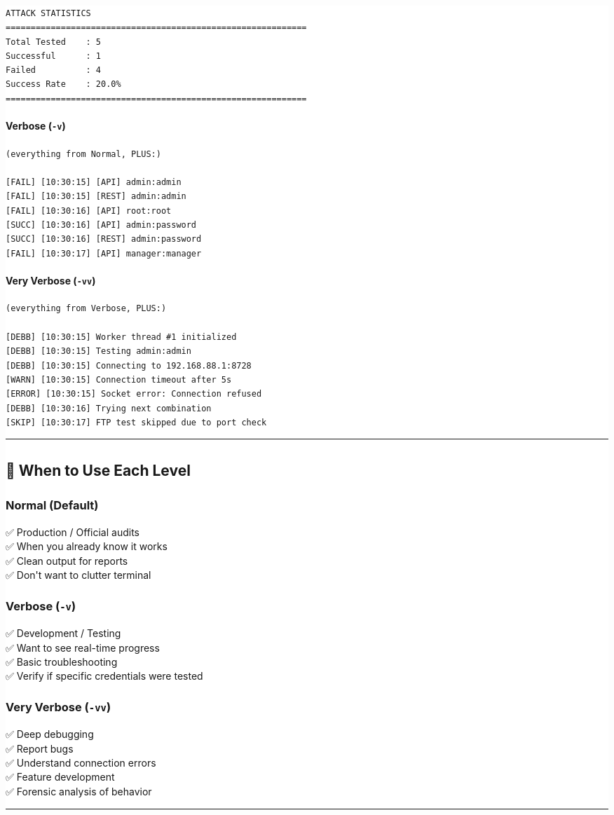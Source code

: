 ```
ATTACK STATISTICS
============================================================
Total Tested    : 5
Successful      : 1
Failed          : 4
Success Rate    : 20.0%
============================================================
```

#### **Verbose (`-v`)**
```
(everything from Normal, PLUS:)

[FAIL] [10:30:15] [API] admin:admin
[FAIL] [10:30:15] [REST] admin:admin
[FAIL] [10:30:16] [API] root:root
[SUCC] [10:30:16] [API] admin:password
[SUCC] [10:30:16] [REST] admin:password
[FAIL] [10:30:17] [API] manager:manager
```

#### **Very Verbose (`-vv`)**
```
(everything from Verbose, PLUS:)

[DEBB] [10:30:15] Worker thread #1 initialized
[DEBB] [10:30:15] Testing admin:admin
[DEBB] [10:30:15] Connecting to 192.168.88.1:8728
[WARN] [10:30:15] Connection timeout after 5s
[ERROR] [10:30:15] Socket error: Connection refused
[DEBB] [10:30:16] Trying next combination
[SKIP] [10:30:17] FTP test skipped due to port check
```

---

## 🎯 When to Use Each Level

### **Normal** (Default)
✅ Production / Official audits  
✅ When you already know it works  
✅ Clean output for reports  
✅ Don't want to clutter terminal  

### **Verbose** (`-v`)
✅ Development / Testing  
✅ Want to see real-time progress  
✅ Basic troubleshooting  
✅ Verify if specific credentials were tested  

### **Very Verbose** (`-vv`)
✅ Deep debugging  
✅ Report bugs  
✅ Understand connection errors  
✅ Feature development  
✅ Forensic analysis of behavior  

---